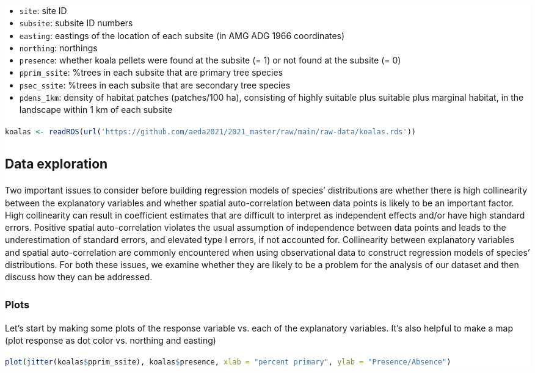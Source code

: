 -   `site`: site ID
-   `subsite`: subsite ID numbers
-   `easting`: eastings of the location of each subsite (in AMG ADG 1966
    coordinates)
-   `northing`: northings
-   `presence`: whether koala pellets were found at the subsite (= 1) or
    not found at the subsite (= 0)
-   `pprim_ssite`: %trees in each subsite that are primary tree species
-   `psec_ssite`: %trees in each subsite that are secondary tree species
-   `pdens_1km`: density of habitat patches (patches/100 ha), consisting
    of highly suitable plus suitable plus marginal habitat, in the
    landscape within 1 km of each subsite

``` r
koalas <- readRDS(url('https://github.com/aeda2021/2021_master/raw/main/raw-data/koalas.rds'))
```

## Data exploration

Two important issues to consider before building regression models of
species’ distributions are whether there is high collinearity between
the explanatory variables and whether spatial auto-correlation between
data points is likely to be an important factor. High collinearity can
result in coefficient estimates that are difficult to interpret as
independent effects and/or have high standard errors. Positive spatial
auto-correlation violates the usual assumption of independence between
data points and leads to the underestimation of standard errors, and
elevated type I errors, if not accounted for. Collinearity between
explanatory variables and spatial auto-correlation are commonly
encountered when using observational data to construct regression models
of species’ distributions. For both these issues, we examine whether
they are likely to be a problem for the analysis of our dataset and then
discuss how they can be addressed.

### Plots

Let’s start by making some plots of the response variable vs. each of
the explanatory variables. It’s also helpful to make a map (plot
response as dot color vs. northing and easting)

``` r
plot(jitter(koalas$pprim_ssite), koalas$presence, xlab = "percent primary", ylab = "Presence/Absence")
```
